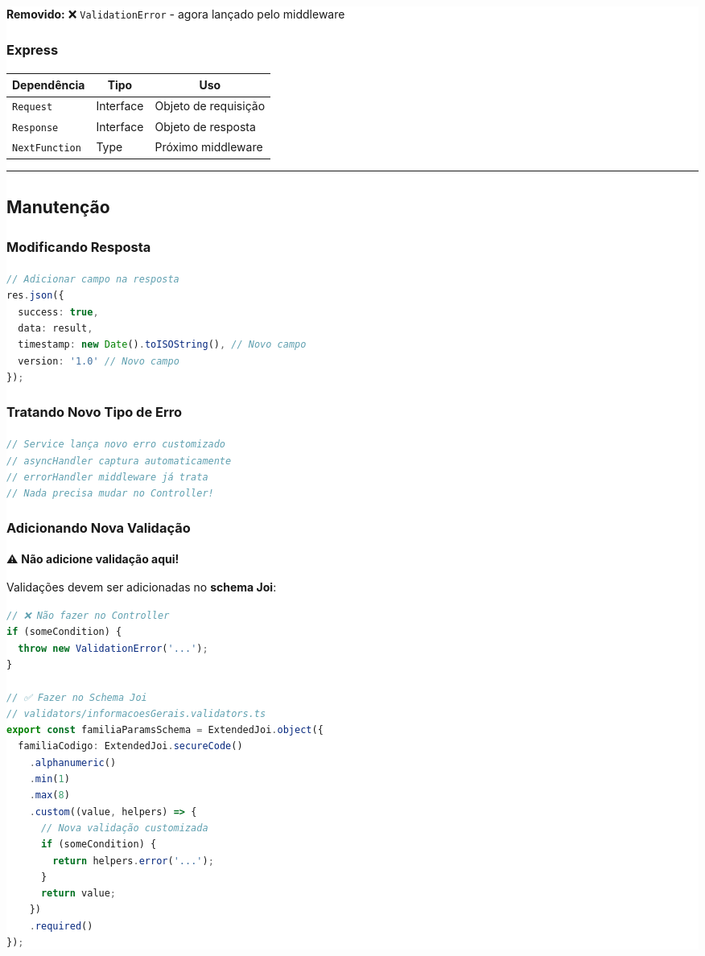 **Removido:** ❌ `ValidationError` - agora lançado pelo middleware

### Express

| Dependência | Tipo | Uso |
|-------------|------|-----|
| `Request` | Interface | Objeto de requisição |
| `Response` | Interface | Objeto de resposta |
| `NextFunction` | Type | Próximo middleware |

---

## Manutenção

### Modificando Resposta

```typescript
// Adicionar campo na resposta
res.json({
  success: true,
  data: result,
  timestamp: new Date().toISOString(), // Novo campo
  version: '1.0' // Novo campo
});
```

### Tratando Novo Tipo de Erro

```typescript
// Service lança novo erro customizado
// asyncHandler captura automaticamente
// errorHandler middleware já trata
// Nada precisa mudar no Controller!
```

### Adicionando Nova Validação

⚠️ **Não adicione validação aqui!**

Validações devem ser adicionadas no **schema Joi**:

```typescript
// ❌ Não fazer no Controller
if (someCondition) {
  throw new ValidationError('...');
}

// ✅ Fazer no Schema Joi
// validators/informacoesGerais.validators.ts
export const familiaParamsSchema = ExtendedJoi.object({
  familiaCodigo: ExtendedJoi.secureCode()
    .alphanumeric()
    .min(1)
    .max(8)
    .custom((value, helpers) => {
      // Nova validação customizada
      if (someCondition) {
        return helpers.error('...');
      }
      return value;
    })
    .required()
});
```